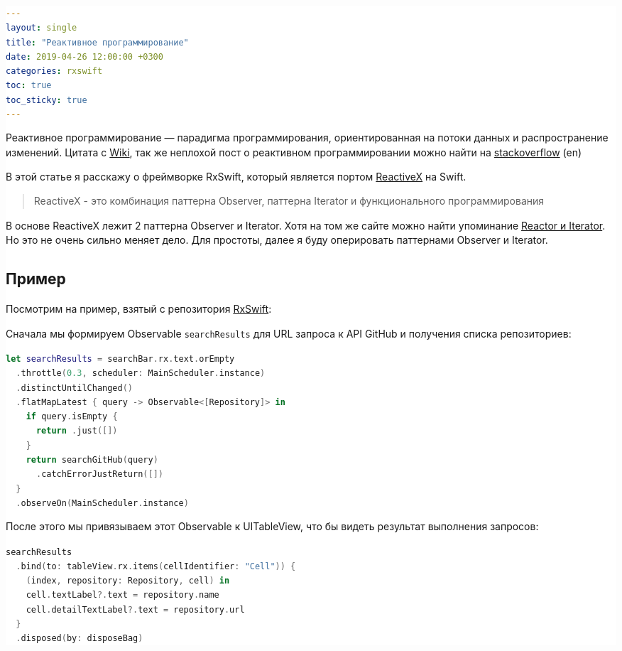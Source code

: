 ```yaml
---
layout: single
title: "Реактивное программирование"
date: 2019-04-26 12:00:00 +0300
categories: rxswift
toc: true
toc_sticky: true
---
```


Реактивное программирование — парадигма программирования, ориентированная на потоки данных и распространение изменений. Цитата с [Wiki](https://www.wikiwand.com/ru/%D0%A0%D0%B5%D0%B0%D0%BA%D1%82%D0%B8%D0%B2%D0%BD%D0%BE%D0%B5_%D0%BF%D1%80%D0%BE%D0%B3%D1%80%D0%B0%D0%BC%D0%BC%D0%B8%D1%80%D0%BE%D0%B2%D0%B0%D0%BD%D0%B8%D0%B5), так же неплохой пост о реактивном программировании можно найти на [stackoverflow](https://stackoverflow.com/a/1030631) (en)

В этой статье я расскажу о фреймворке RxSwift, который является портом [ReactiveX](http://reactivex.io/) на Swift.

> ReactiveX - это комбинация паттерна Observer, паттерна Iterator и функционального программирования

В основе ReactiveX лежит 2 паттерна Observer и Iterator. Хотя на том же сайте можно найти упоминание [Reactor и Iterator](http://reactivex.io/documentation/observable.html). Но это не очень сильно меняет дело. Для простоты, далее я буду оперировать паттернами Observer и Iterator.

## Пример

Посмотрим на пример, взятый с репозитория [RxSwift](https://github.com/ReactiveX/RxSwift):

Сначала мы формируем Observable `searchResults` для URL запроса к API GitHub и получения списка репозиториев:

```swift
let searchResults = searchBar.rx.text.orEmpty
  .throttle(0.3, scheduler: MainScheduler.instance)
  .distinctUntilChanged()
  .flatMapLatest { query -> Observable<[Repository]> in
    if query.isEmpty {
      return .just([])
    }
    return searchGitHub(query)
      .catchErrorJustReturn([])
  }
  .observeOn(MainScheduler.instance)
```

После этого мы привязываем этот Observable к UITableView, что бы видеть результат выполнения запросов:

```swift
searchResults
  .bind(to: tableView.rx.items(cellIdentifier: "Cell")) {
    (index, repository: Repository, cell) in
    cell.textLabel?.text = repository.name
    cell.detailTextLabel?.text = repository.url
  }
  .disposed(by: disposeBag)
```
